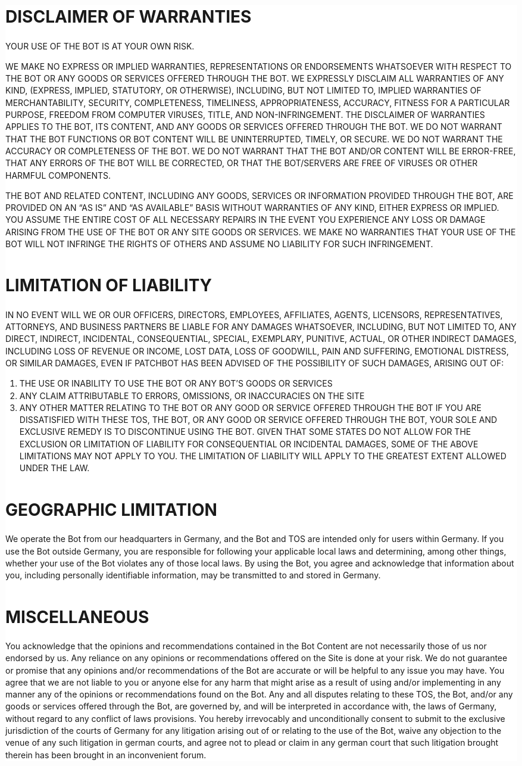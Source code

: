 # DISCLAIMER OF WARRANTIES
YOUR USE OF THE BOT IS AT YOUR OWN RISK.

WE MAKE NO EXPRESS OR IMPLIED WARRANTIES, REPRESENTATIONS OR ENDORSEMENTS WHATSOEVER WITH RESPECT TO THE BOT OR ANY GOODS OR SERVICES OFFERED THROUGH THE BOT. WE EXPRESSLY DISCLAIM ALL WARRANTIES OF ANY KIND, (EXPRESS, IMPLIED, STATUTORY, OR OTHERWISE), INCLUDING, BUT NOT LIMITED TO, IMPLIED WARRANTIES OF MERCHANTABILITY, SECURITY, COMPLETENESS, TIMELINESS, APPROPRIATENESS, ACCURACY, FITNESS FOR A PARTICULAR PURPOSE, FREEDOM FROM COMPUTER VIRUSES, TITLE, AND NON-INFRINGEMENT. THE DISCLAIMER OF WARRANTIES APPLIES TO THE BOT, ITS CONTENT, AND ANY GOODS OR SERVICES OFFERED THROUGH THE BOT. WE DO NOT WARRANT THAT THE BOT FUNCTIONS OR BOT CONTENT WILL BE UNINTERRUPTED, TIMELY, OR SECURE. WE DO NOT WARRANT THE ACCURACY OR COMPLETENESS OF THE BOT. WE DO NOT WARRANT THAT THE BOT AND/OR CONTENT WILL BE ERROR-FREE, THAT ANY ERRORS OF THE BOT WILL BE CORRECTED, OR THAT THE BOT/SERVERS ARE FREE OF VIRUSES OR OTHER HARMFUL COMPONENTS.

THE BOT AND RELATED CONTENT, INCLUDING ANY GOODS, SERVICES OR INFORMATION PROVIDED THROUGH THE BOT, ARE PROVIDED ON AN “AS IS” AND “AS AVAILABLE” BASIS WITHOUT WARRANTIES OF ANY KIND, EITHER EXPRESS OR IMPLIED. YOU ASSUME THE ENTIRE COST OF ALL NECESSARY REPAIRS IN THE EVENT YOU EXPERIENCE ANY LOSS OR DAMAGE ARISING FROM THE USE OF THE BOT OR ANY SITE GOODS OR SERVICES. WE MAKE NO WARRANTIES THAT YOUR USE OF THE BOT WILL NOT INFRINGE THE RIGHTS OF OTHERS AND ASSUME NO LIABILITY FOR SUCH INFRINGEMENT.

# LIMITATION OF LIABILITY
IN NO EVENT WILL WE OR OUR OFFICERS, DIRECTORS, EMPLOYEES, AFFILIATES, AGENTS, LICENSORS, REPRESENTATIVES, ATTORNEYS, AND BUSINESS PARTNERS BE LIABLE FOR ANY DAMAGES WHATSOEVER, INCLUDING, BUT NOT LIMITED TO, ANY DIRECT, INDIRECT, INCIDENTAL, CONSEQUENTIAL, SPECIAL, EXEMPLARY, PUNITIVE, ACTUAL, OR OTHER INDIRECT DAMAGES, INCLUDING LOSS OF REVENUE OR INCOME, LOST DATA, LOSS OF GOODWILL, PAIN AND SUFFERING, EMOTIONAL DISTRESS, OR SIMILAR DAMAGES, EVEN IF PATCHBOT HAS BEEN ADVISED OF THE POSSIBILITY OF SUCH DAMAGES, ARISING OUT OF:
1. THE USE OR INABILITY TO USE THE BOT OR ANY BOT’S GOODS OR SERVICES
2. ANY CLAIM ATTRIBUTABLE TO ERRORS, OMISSIONS, OR INACCURACIES ON THE SITE
2. ANY OTHER MATTER RELATING TO THE BOT OR ANY GOOD OR SERVICE OFFERED THROUGH THE BOT
IF YOU ARE DISSATISFIED WITH THESE TOS, THE BOT, OR ANY GOOD OR SERVICE OFFERED THROUGH THE BOT, YOUR SOLE AND EXCLUSIVE REMEDY IS TO DISCONTINUE USING THE BOT.
GIVEN THAT SOME STATES DO NOT ALLOW FOR THE EXCLUSION OR LIMITATION OF LIABILITY FOR CONSEQUENTIAL OR INCIDENTAL DAMAGES, SOME OF THE ABOVE LIMITATIONS MAY NOT APPLY TO YOU. THE LIMITATION OF LIABILITY WILL APPLY TO THE GREATEST EXTENT ALLOWED UNDER THE LAW.

# GEOGRAPHIC LIMITATION
We operate the Bot from our headquarters in Germany, and the Bot and TOS are intended only for users within Germany. If you use the Bot outside Germany, you are responsible for following your applicable local laws and determining, among other things, whether your use of the Bot violates any of those local laws. By using the Bot, you agree and acknowledge that information about you, including personally identifiable information, may be transmitted to and stored in Germany.


# MISCELLANEOUS
You acknowledge that the opinions and recommendations contained in the Bot Content are not necessarily those of us nor endorsed by us. Any reliance on any opinions or recommendations offered on the Site is done at your risk. We do not guarantee or promise that any opinions and/or recommendations of the Bot are accurate or will be helpful to any issue you may have. You agree that we are not liable to you or anyone else for any harm that might arise as a result of using and/or implementing in any manner any of the opinions or recommendations found on the Bot.
Any and all disputes relating to these TOS, the Bot, and/or any goods or services offered through the Bot, are governed by, and will be interpreted in accordance with, the laws of Germany, without regard to any conflict of laws provisions. You hereby irrevocably and unconditionally consent to submit to the exclusive jurisdiction of the courts of Germany for any litigation arising out of or relating to the use of the Bot, waive any objection to the venue of any such litigation in german courts, and agree not to plead or claim in any german court that such litigation brought therein has been brought in an inconvenient forum.